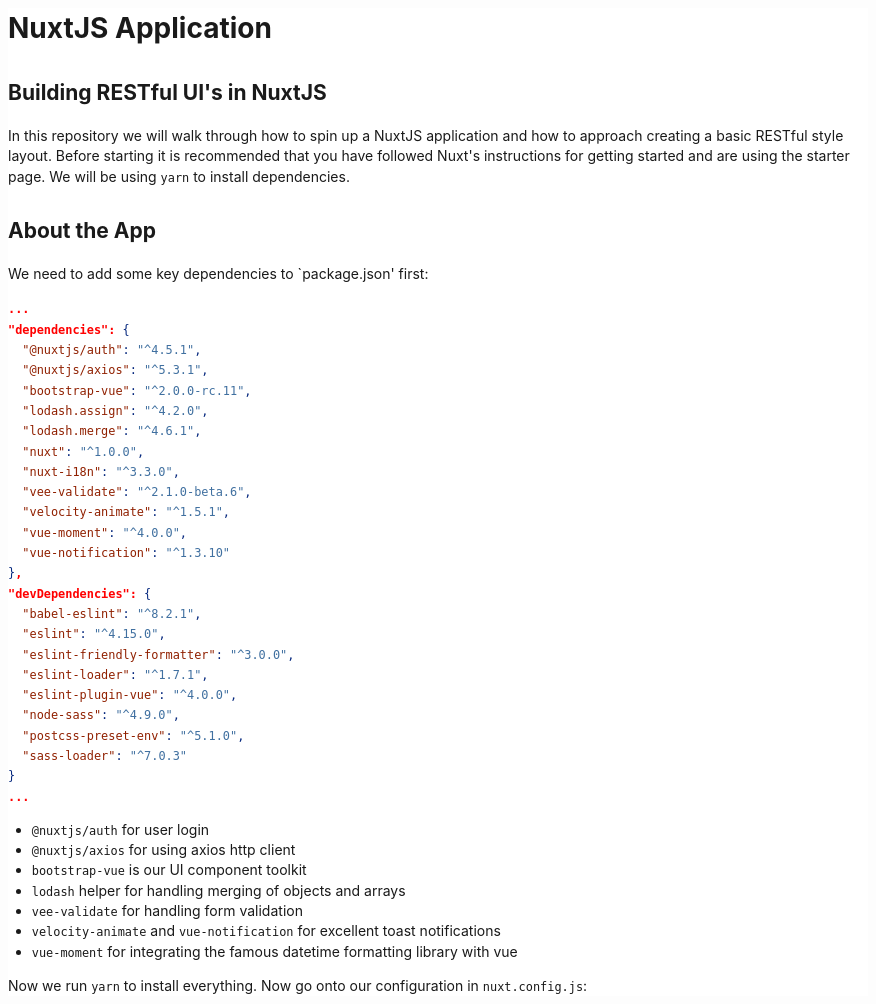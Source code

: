 # NuxtJS Application

## Building RESTful UI's in NuxtJS

In this repository we will walk through how to spin up a NuxtJS application and how to approach creating a basic RESTful style layout. Before starting it is recommended that you have followed Nuxt's instructions for getting started and are using the starter page. We will be using `yarn` to install dependencies.

## About the App

We need to add some key dependencies to `package.json' first:

```json
...
"dependencies": {
  "@nuxtjs/auth": "^4.5.1",
  "@nuxtjs/axios": "^5.3.1",
  "bootstrap-vue": "^2.0.0-rc.11",
  "lodash.assign": "^4.2.0",
  "lodash.merge": "^4.6.1",
  "nuxt": "^1.0.0",
  "nuxt-i18n": "^3.3.0",
  "vee-validate": "^2.1.0-beta.6",
  "velocity-animate": "^1.5.1",
  "vue-moment": "^4.0.0",
  "vue-notification": "^1.3.10"
},
"devDependencies": {
  "babel-eslint": "^8.2.1",
  "eslint": "^4.15.0",
  "eslint-friendly-formatter": "^3.0.0",
  "eslint-loader": "^1.7.1",
  "eslint-plugin-vue": "^4.0.0",
  "node-sass": "^4.9.0",
  "postcss-preset-env": "^5.1.0",
  "sass-loader": "^7.0.3"
}
...
```

- `@nuxtjs/auth` for user login
- `@nuxtjs/axios` for using axios http client
- `bootstrap-vue` is our UI component toolkit
- `lodash` helper for handling merging of objects and arrays
- `vee-validate` for handling form validation
- `velocity-animate` and `vue-notification` for excellent toast notifications
- `vue-moment` for integrating the famous datetime formatting library with vue

Now we run `yarn` to install everything. Now go onto our configuration in `nuxt.config.js`:
